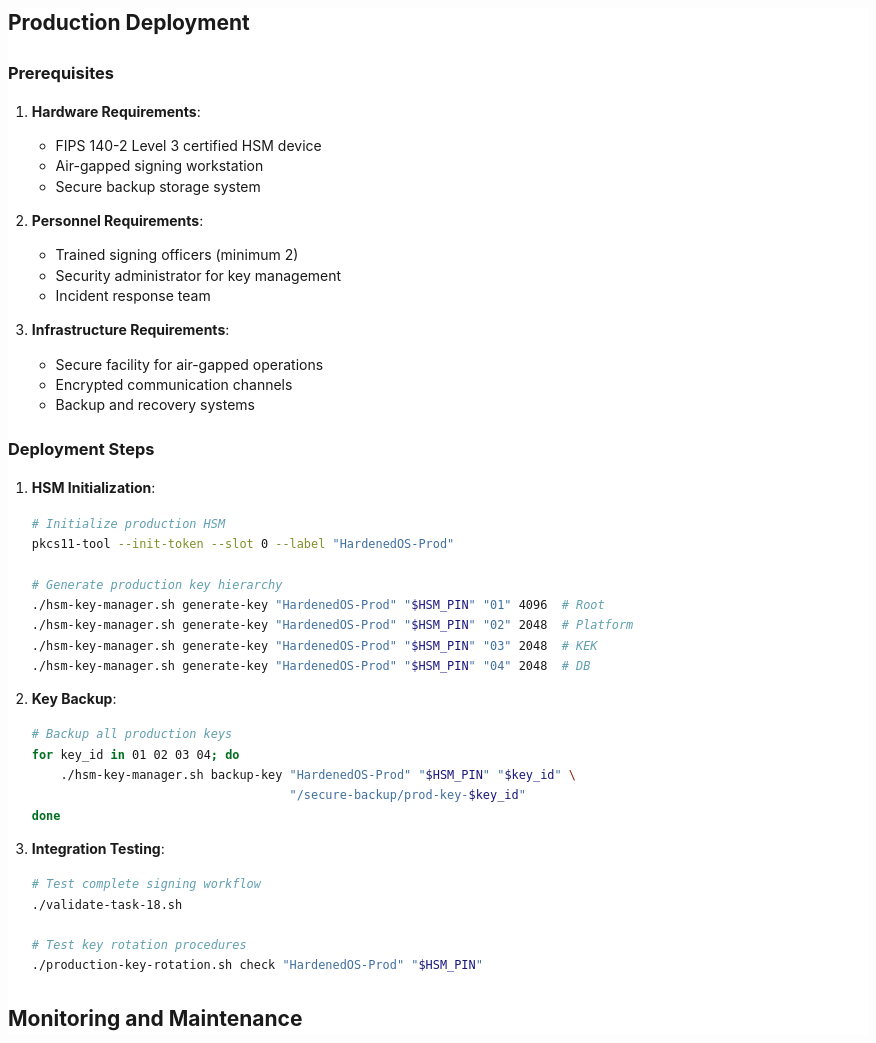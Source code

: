 ## Production Deployment

### Prerequisites

1. **Hardware Requirements**:
   - FIPS 140-2 Level 3 certified HSM device
   - Air-gapped signing workstation
   - Secure backup storage system

2. **Personnel Requirements**:
   - Trained signing officers (minimum 2)
   - Security administrator for key management
   - Incident response team

3. **Infrastructure Requirements**:
   - Secure facility for air-gapped operations
   - Encrypted communication channels
   - Backup and recovery systems

### Deployment Steps

1. **HSM Initialization**:
   ```bash
   # Initialize production HSM
   pkcs11-tool --init-token --slot 0 --label "HardenedOS-Prod"
   
   # Generate production key hierarchy
   ./hsm-key-manager.sh generate-key "HardenedOS-Prod" "$HSM_PIN" "01" 4096  # Root
   ./hsm-key-manager.sh generate-key "HardenedOS-Prod" "$HSM_PIN" "02" 2048  # Platform
   ./hsm-key-manager.sh generate-key "HardenedOS-Prod" "$HSM_PIN" "03" 2048  # KEK
   ./hsm-key-manager.sh generate-key "HardenedOS-Prod" "$HSM_PIN" "04" 2048  # DB
   ```

2. **Key Backup**:
   ```bash
   # Backup all production keys
   for key_id in 01 02 03 04; do
       ./hsm-key-manager.sh backup-key "HardenedOS-Prod" "$HSM_PIN" "$key_id" \
                                       "/secure-backup/prod-key-$key_id"
   done
   ```

3. **Integration Testing**:
   ```bash
   # Test complete signing workflow
   ./validate-task-18.sh
   
   # Test key rotation procedures
   ./production-key-rotation.sh check "HardenedOS-Prod" "$HSM_PIN"
   ```

## Monitoring and Maintenance
